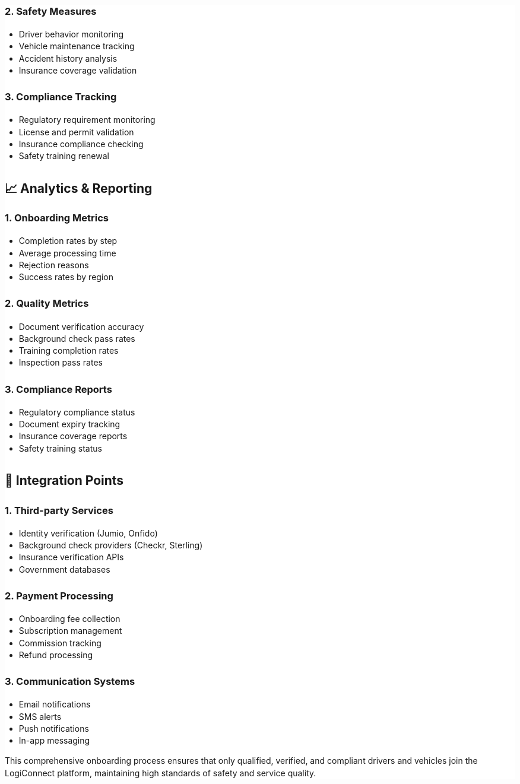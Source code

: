 ### **2. Safety Measures**
- Driver behavior monitoring
- Vehicle maintenance tracking
- Accident history analysis
- Insurance coverage validation

### **3. Compliance Tracking**
- Regulatory requirement monitoring
- License and permit validation
- Insurance compliance checking
- Safety training renewal

## 📈 Analytics & Reporting

### **1. Onboarding Metrics**
- Completion rates by step
- Average processing time
- Rejection reasons
- Success rates by region

### **2. Quality Metrics**
- Document verification accuracy
- Background check pass rates
- Training completion rates
- Inspection pass rates

### **3. Compliance Reports**
- Regulatory compliance status
- Document expiry tracking
- Insurance coverage reports
- Safety training status

## 🔧 Integration Points

### **1. Third-party Services**
- Identity verification (Jumio, Onfido)
- Background check providers (Checkr, Sterling)
- Insurance verification APIs
- Government databases

### **2. Payment Processing**
- Onboarding fee collection
- Subscription management
- Commission tracking
- Refund processing

### **3. Communication Systems**
- Email notifications
- SMS alerts
- Push notifications
- In-app messaging

This comprehensive onboarding process ensures that only qualified, verified, and compliant drivers and vehicles join the LogiConnect platform, maintaining high standards of safety and service quality. 